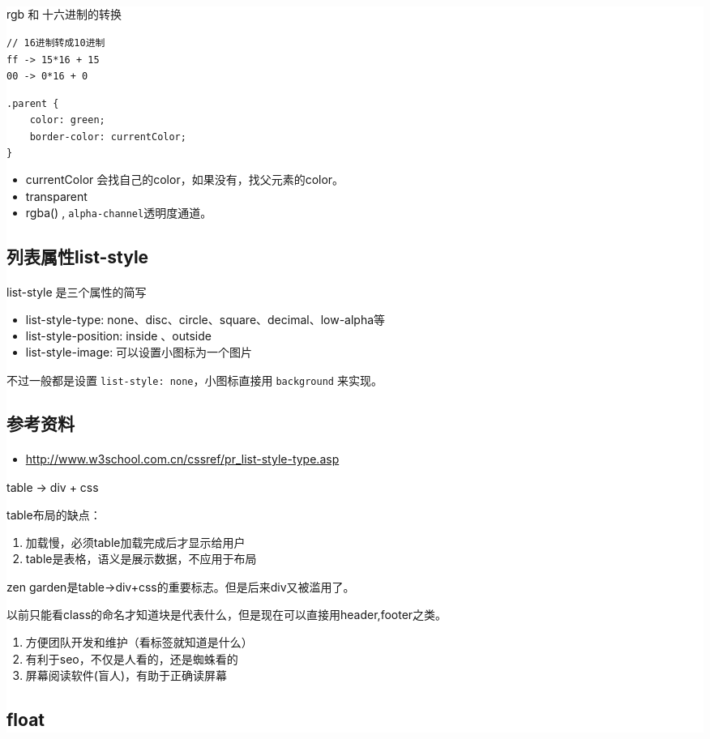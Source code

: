 rgb 和 十六进制的转换

```
// 16进制转成10进制
ff -> 15*16 + 15
00 -> 0*16 + 0
```

```
.parent {
    color: green;
    border-color: currentColor;
}
```

- currentColor 会找自己的color，如果没有，找父元素的color。
- transparent
- rgba() , `alpha-channel`透明度通道。

## 列表属性list-style

list-style 是三个属性的简写

- list-style-type: none、disc、circle、square、decimal、low-alpha等
- list-style-position: inside 、outside
- list-style-image: 可以设置小图标为一个图片

不过一般都是设置 `list-style: none`，小图标直接用 `background` 来实现。

## 参考资料

- http://www.w3school.com.cn/cssref/pr_list-style-type.asp











table -> div + css

table布局的缺点：

1. 加载慢，必须table加载完成后才显示给用户
2. table是表格，语义是展示数据，不应用于布局

zen garden是table->div+css的重要标志。但是后来div又被滥用了。

以前只能看class的命名才知道块是代表什么，但是现在可以直接用header,footer之类。

1. 方便团队开发和维护（看标签就知道是什么）
2. 有利于seo，不仅是人看的，还是蜘蛛看的
3. 屏幕阅读软件(盲人)，有助于正确读屏幕


## float
